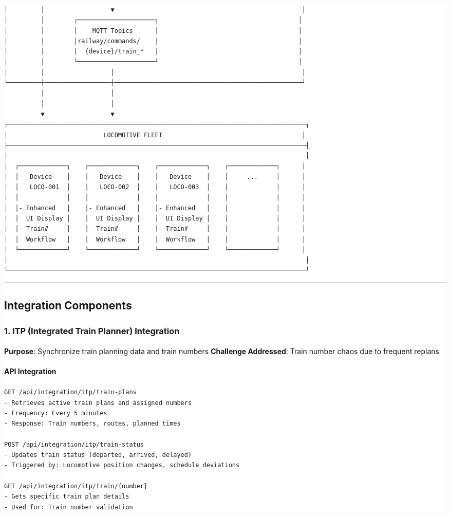 ```
│         │                  ▼                                                   │
│         │        ┌─────────────────────┐                                      │
│         │        │    MQTT Topics      │                                      │
│         │        │railway/commands/    │                                      │
│         │        │  {device}/train_*   │                                      │
│         │        └─────────────────────┘                                      │
│         │                  │                                                   │
└─────────┼──────────────────┼───────────────────────────────────────────────────┘
          │                  │
          │                  │
          ▼                  ▼
┌─────────────────────────────────────────────────────────────────────────────────┐
│                          LOCOMOTIVE FLEET                                      │
├─────────────────────────────────────────────────────────────────────────────────┤
│                                                                                 │
│  ┌─────────────┐    ┌─────────────┐    ┌─────────────┐    ┌─────────────┐      │
│  │   Device    │    │   Device    │    │   Device    │    │     ...     │      │
│  │   LOCO-001  │    │   LOCO-002  │    │   LOCO-003  │    │             │      │
│  │             │    │             │    │             │    │             │      │
│  │- Enhanced   │    │- Enhanced   │    │- Enhanced   │    │             │      │
│  │  UI Display │    │  UI Display │    │  UI Display │    │             │      │
│  │- Train#     │    │- Train#     │    │- Train#     │    │             │      │
│  │  Workflow   │    │  Workflow   │    │  Workflow   │    │             │      │
│  └─────────────┘    └─────────────┘    └─────────────┘    └─────────────┘      │
│                                                                                 │
└─────────────────────────────────────────────────────────────────────────────────┘
```

---

## Integration Components

### 1. ITP (Integrated Train Planner) Integration

**Purpose**: Synchronize train planning data and train numbers
**Challenge Addressed**: Train number chaos due to frequent replans

#### API Integration
```
GET /api/integration/itp/train-plans
- Retrieves active train plans and assigned numbers
- Frequency: Every 5 minutes
- Response: Train numbers, routes, planned times

POST /api/integration/itp/train-status
- Updates train status (departed, arrived, delayed)
- Triggered by: Locomotive position changes, schedule deviations

GET /api/integration/itp/train/{number}
- Gets specific train plan details
- Used for: Train number validation
```
